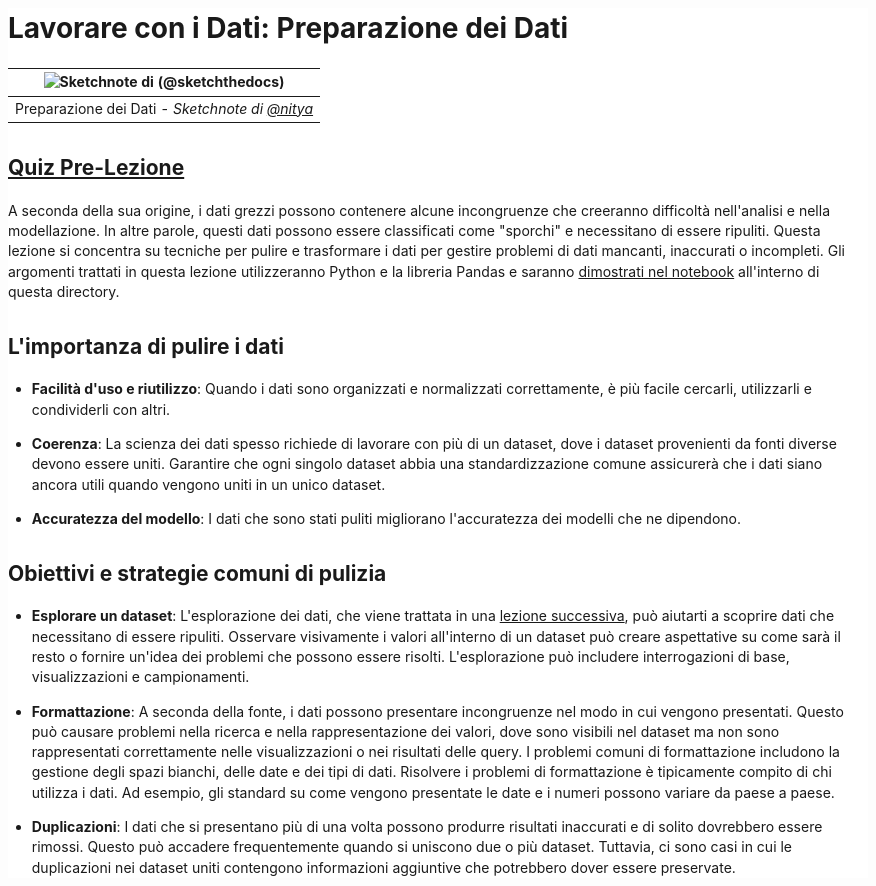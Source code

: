 
# Lavorare con i Dati: Preparazione dei Dati

|![ Sketchnote di [(@sketchthedocs)](https://sketchthedocs.dev) ](../../sketchnotes/08-DataPreparation.png)|
|:---:|
|Preparazione dei Dati - _Sketchnote di [@nitya](https://twitter.com/nitya)_ |

## [Quiz Pre-Lezione](https://purple-hill-04aebfb03.1.azurestaticapps.net/quiz/14)

A seconda della sua origine, i dati grezzi possono contenere alcune incongruenze che creeranno difficoltà nell'analisi e nella modellazione. In altre parole, questi dati possono essere classificati come "sporchi" e necessitano di essere ripuliti. Questa lezione si concentra su tecniche per pulire e trasformare i dati per gestire problemi di dati mancanti, inaccurati o incompleti. Gli argomenti trattati in questa lezione utilizzeranno Python e la libreria Pandas e saranno [dimostrati nel notebook](notebook.ipynb) all'interno di questa directory.

## L'importanza di pulire i dati

- **Facilità d'uso e riutilizzo**: Quando i dati sono organizzati e normalizzati correttamente, è più facile cercarli, utilizzarli e condividerli con altri.

- **Coerenza**: La scienza dei dati spesso richiede di lavorare con più di un dataset, dove i dataset provenienti da fonti diverse devono essere uniti. Garantire che ogni singolo dataset abbia una standardizzazione comune assicurerà che i dati siano ancora utili quando vengono uniti in un unico dataset.

- **Accuratezza del modello**: I dati che sono stati puliti migliorano l'accuratezza dei modelli che ne dipendono.

## Obiettivi e strategie comuni di pulizia

- **Esplorare un dataset**: L'esplorazione dei dati, che viene trattata in una [lezione successiva](https://github.com/microsoft/Data-Science-For-Beginners/tree/main/4-Data-Science-Lifecycle/15-analyzing), può aiutarti a scoprire dati che necessitano di essere ripuliti. Osservare visivamente i valori all'interno di un dataset può creare aspettative su come sarà il resto o fornire un'idea dei problemi che possono essere risolti. L'esplorazione può includere interrogazioni di base, visualizzazioni e campionamenti.

- **Formattazione**: A seconda della fonte, i dati possono presentare incongruenze nel modo in cui vengono presentati. Questo può causare problemi nella ricerca e nella rappresentazione dei valori, dove sono visibili nel dataset ma non sono rappresentati correttamente nelle visualizzazioni o nei risultati delle query. I problemi comuni di formattazione includono la gestione degli spazi bianchi, delle date e dei tipi di dati. Risolvere i problemi di formattazione è tipicamente compito di chi utilizza i dati. Ad esempio, gli standard su come vengono presentate le date e i numeri possono variare da paese a paese.

- **Duplicazioni**: I dati che si presentano più di una volta possono produrre risultati inaccurati e di solito dovrebbero essere rimossi. Questo può accadere frequentemente quando si uniscono due o più dataset. Tuttavia, ci sono casi in cui le duplicazioni nei dataset uniti contengono informazioni aggiuntive che potrebbero dover essere preservate.
